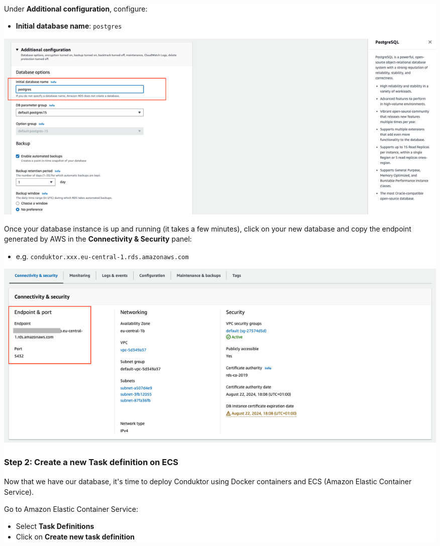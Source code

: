 Under **Additional configuration**, configure:
 - **Initial database name**: `postgres`

![AWS Guide RDS Config](assets/aws-guide-1.png)

Once your database instance is up and running (it takes a few minutes), click on your new database and copy the endpoint generated by AWS in the **Connectivity & Security** panel:
 - e.g. `conduktor.xxx.eu-central-1.rds.amazonaws.com`

![AWS Guide RDS Endpoint](assets/aws-guide-2.png)

### Step 2: Create a new Task definition on ECS

Now that we have our database, it's time to deploy Conduktor using Docker containers and ECS (Amazon Elastic Container Service).

Go to Amazon Elastic Container Service:
 - Select **Task Definitions**
 - Click on **Create new task definition**
